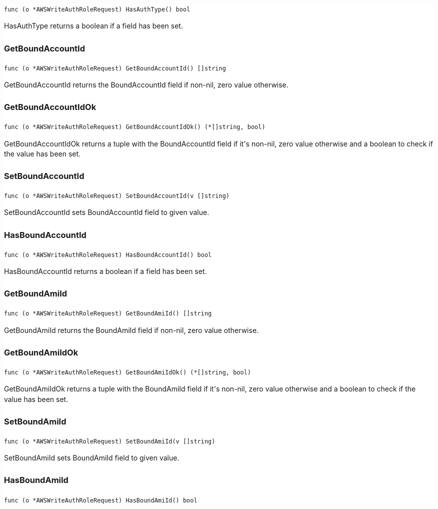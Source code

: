 `func (o *AWSWriteAuthRoleRequest) HasAuthType() bool`

HasAuthType returns a boolean if a field has been set.




### GetBoundAccountId

`func (o *AWSWriteAuthRoleRequest) GetBoundAccountId() []string`

GetBoundAccountId returns the BoundAccountId field if non-nil, zero value otherwise.

### GetBoundAccountIdOk

`func (o *AWSWriteAuthRoleRequest) GetBoundAccountIdOk() (*[]string, bool)`

GetBoundAccountIdOk returns a tuple with the BoundAccountId field if it's non-nil, zero value otherwise
and a boolean to check if the value has been set.

### SetBoundAccountId

`func (o *AWSWriteAuthRoleRequest) SetBoundAccountId(v []string)`

SetBoundAccountId sets BoundAccountId field to given value.


### HasBoundAccountId

`func (o *AWSWriteAuthRoleRequest) HasBoundAccountId() bool`

HasBoundAccountId returns a boolean if a field has been set.




### GetBoundAmiId

`func (o *AWSWriteAuthRoleRequest) GetBoundAmiId() []string`

GetBoundAmiId returns the BoundAmiId field if non-nil, zero value otherwise.

### GetBoundAmiIdOk

`func (o *AWSWriteAuthRoleRequest) GetBoundAmiIdOk() (*[]string, bool)`

GetBoundAmiIdOk returns a tuple with the BoundAmiId field if it's non-nil, zero value otherwise
and a boolean to check if the value has been set.

### SetBoundAmiId

`func (o *AWSWriteAuthRoleRequest) SetBoundAmiId(v []string)`

SetBoundAmiId sets BoundAmiId field to given value.


### HasBoundAmiId

`func (o *AWSWriteAuthRoleRequest) HasBoundAmiId() bool`
